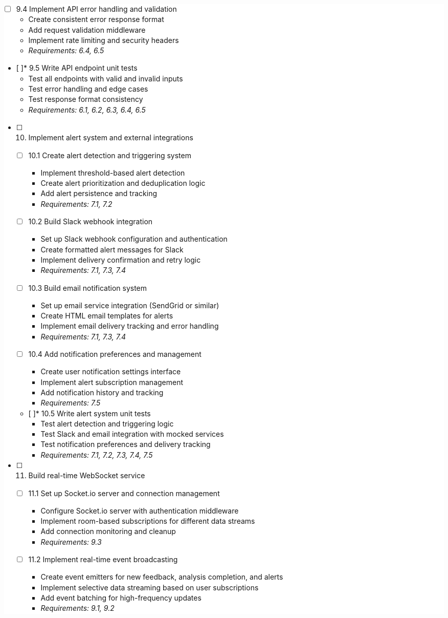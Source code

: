   - [ ] 9.4 Implement API error handling and validation
    - Create consistent error response format
    - Add request validation middleware
    - Implement rate limiting and security headers
    - _Requirements: 6.4, 6.5_

  - [ ]* 9.5 Write API endpoint unit tests
    - Test all endpoints with valid and invalid inputs
    - Test error handling and edge cases
    - Test response format consistency
    - _Requirements: 6.1, 6.2, 6.3, 6.4, 6.5_

- [ ] 10. Implement alert system and external integrations
  - [ ] 10.1 Create alert detection and triggering system
    - Implement threshold-based alert detection
    - Create alert prioritization and deduplication logic
    - Add alert persistence and tracking
    - _Requirements: 7.1, 7.2_

  - [ ] 10.2 Build Slack webhook integration
    - Set up Slack webhook configuration and authentication
    - Create formatted alert messages for Slack
    - Implement delivery confirmation and retry logic
    - _Requirements: 7.1, 7.3, 7.4_

  - [ ] 10.3 Build email notification system
    - Set up email service integration (SendGrid or similar)
    - Create HTML email templates for alerts
    - Implement email delivery tracking and error handling
    - _Requirements: 7.1, 7.3, 7.4_

  - [ ] 10.4 Add notification preferences and management
    - Create user notification settings interface
    - Implement alert subscription management
    - Add notification history and tracking
    - _Requirements: 7.5_

  - [ ]* 10.5 Write alert system unit tests
    - Test alert detection and triggering logic
    - Test Slack and email integration with mocked services
    - Test notification preferences and delivery tracking
    - _Requirements: 7.1, 7.2, 7.3, 7.4, 7.5_

- [ ] 11. Build real-time WebSocket service
  - [ ] 11.1 Set up Socket.io server and connection management
    - Configure Socket.io server with authentication middleware
    - Implement room-based subscriptions for different data streams
    - Add connection monitoring and cleanup
    - _Requirements: 9.3_

  - [ ] 11.2 Implement real-time event broadcasting
    - Create event emitters for new feedback, analysis completion, and alerts
    - Implement selective data streaming based on user subscriptions
    - Add event batching for high-frequency updates
    - _Requirements: 9.1, 9.2_
